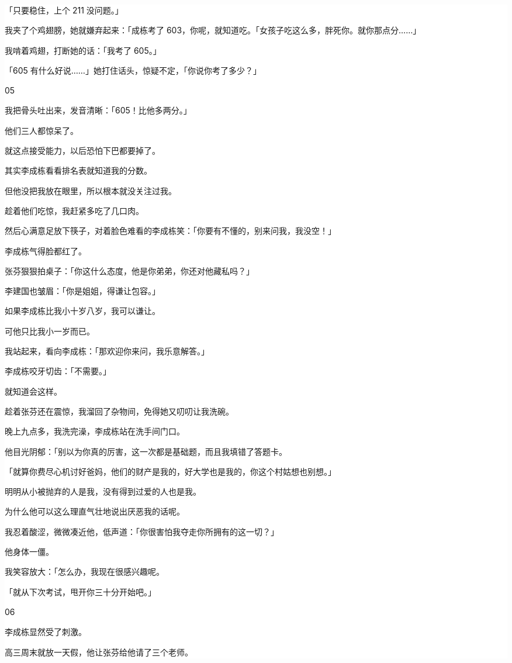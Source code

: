 「只要稳住，上个 211 没问题。」

我夹了个鸡翅膀，她就嫌弃起来：「成栋考了 603，你呢，就知道吃。「女孩子吃这么多，胖死你。就你那点分……」

我啃着鸡翅，打断她的话：「我考了 605。」

「605 有什么好说……」她打住话头，惊疑不定，「你说你考了多少？」

05

我把骨头吐出来，发音清晰：「605！比他多两分。」

他们三人都惊呆了。

就这点接受能力，以后恐怕下巴都要掉了。

其实李成栋看看排名表就知道我的分数。

但他没把我放在眼里，所以根本就没关注过我。

趁着他们吃惊，我赶紧多吃了几口肉。

然后心满意足放下筷子，对着脸色难看的李成栋笑：「你要有不懂的，别来问我，我没空！」

李成栋气得脸都红了。

张芬狠狠拍桌子：「你这什么态度，他是你弟弟，你还对他藏私吗？」

李建国也皱眉：「你是姐姐，得谦让包容。」

如果李成栋比我小十岁八岁，我可以谦让。

可他只比我小一岁而已。

我站起来，看向李成栋：「那欢迎你来问，我乐意解答。」

李成栋咬牙切齿：「不需要。」

就知道会这样。

趁着张芬还在震惊，我溜回了杂物间，免得她又叨叨让我洗碗。

晚上九点多，我洗完澡，李成栋站在洗手间门口。

他目光阴郁：「别以为你真的厉害，这一次都是基础题，而且我填错了答题卡。

「就算你费尽心机讨好爸妈，他们的财产是我的，好大学也是我的，你这个村姑想也别想。」

明明从小被抛弃的人是我，没有得到过爱的人也是我。

为什么他可以这么理直气壮地说出厌恶我的话呢。

我忍着酸涩，微微凑近他，低声道：「你很害怕我夺走你所拥有的这一切？」

他身体一僵。

我笑容放大：「怎么办，我现在很感兴趣呢。

「就从下次考试，甩开你三十分开始吧。」

06

李成栋显然受了刺激。

高三周末就放一天假，他让张芬给他请了三个老师。
